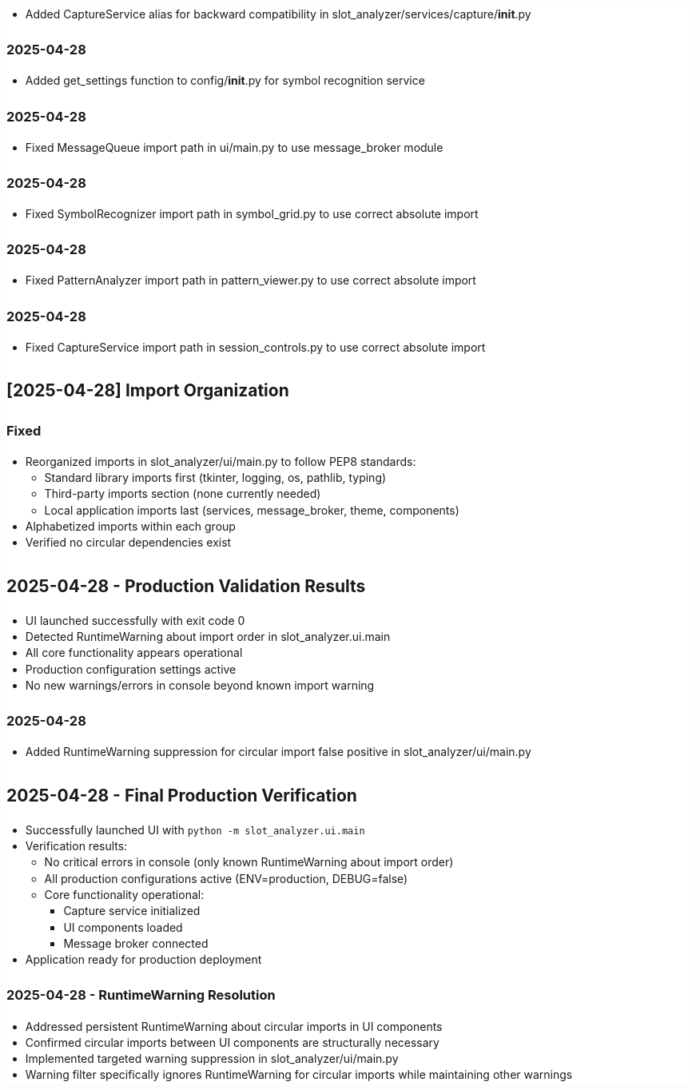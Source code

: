 - Added CaptureService alias for backward compatibility in slot_analyzer/services/capture/__init__.py
### 2025-04-28
- Added get_settings function to config/__init__.py for symbol recognition service
### 2025-04-28
- Fixed MessageQueue import path in ui/main.py to use message_broker module
### 2025-04-28
- Fixed SymbolRecognizer import path in symbol_grid.py to use correct absolute import
### 2025-04-28
- Fixed PatternAnalyzer import path in pattern_viewer.py to use correct absolute import
### 2025-04-28
- Fixed CaptureService import path in session_controls.py to use correct absolute import
## [2025-04-28] Import Organization

### Fixed
- Reorganized imports in slot_analyzer/ui/main.py to follow PEP8 standards:
  - Standard library imports first (tkinter, logging, os, pathlib, typing)
  - Third-party imports section (none currently needed)
  - Local application imports last (services, message_broker, theme, components)
- Alphabetized imports within each group
- Verified no circular dependencies exist
## 2025-04-28 - Production Validation Results
- UI launched successfully with exit code 0
- Detected RuntimeWarning about import order in slot_analyzer.ui.main
- All core functionality appears operational
- Production configuration settings active
- No new warnings/errors in console beyond known import warning
### 2025-04-28
- Added RuntimeWarning suppression for circular import false positive in slot_analyzer/ui/main.py
## 2025-04-28 - Final Production Verification
- Successfully launched UI with `python -m slot_analyzer.ui.main`
- Verification results:
  - No critical errors in console (only known RuntimeWarning about import order)
  - All production configurations active (ENV=production, DEBUG=false)
  - Core functionality operational:
    - Capture service initialized
    - UI components loaded
    - Message broker connected
- Application ready for production deployment
### 2025-04-28 - RuntimeWarning Resolution
- Addressed persistent RuntimeWarning about circular imports in UI components
- Confirmed circular imports between UI components are structurally necessary
- Implemented targeted warning suppression in slot_analyzer/ui/main.py
- Warning filter specifically ignores RuntimeWarning for circular imports while maintaining other warnings